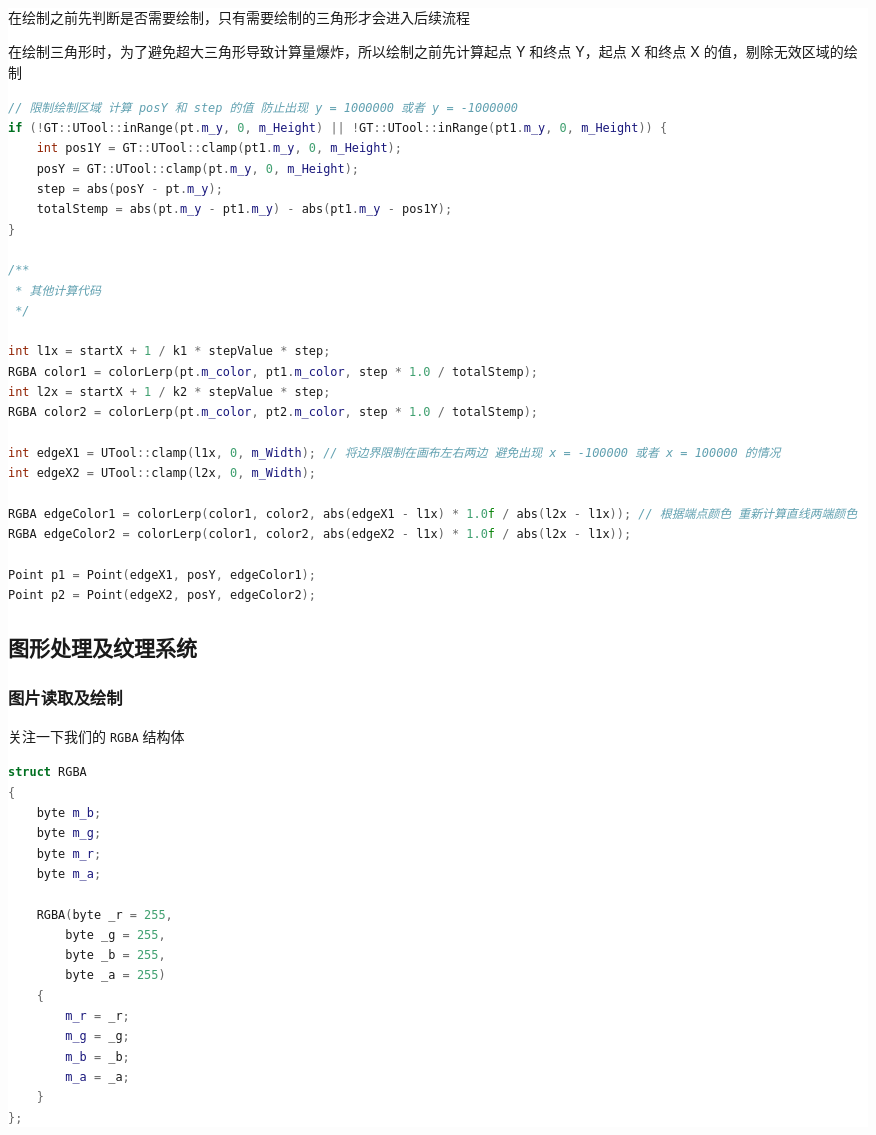 
在绘制之前先判断是否需要绘制，只有需要绘制的三角形才会进入后续流程

在绘制三角形时，为了避免超大三角形导致计算量爆炸，所以绘制之前先计算起点 Y 和终点 Y，起点 X 和终点 X 的值，剔除无效区域的绘制

```cpp
// 限制绘制区域 计算 posY 和 step 的值 防止出现 y = 1000000 或者 y = -1000000
if (!GT::UTool::inRange(pt.m_y, 0, m_Height) || !GT::UTool::inRange(pt1.m_y, 0, m_Height)) {
    int pos1Y = GT::UTool::clamp(pt1.m_y, 0, m_Height);
    posY = GT::UTool::clamp(pt.m_y, 0, m_Height);
    step = abs(posY - pt.m_y);
    totalStemp = abs(pt.m_y - pt1.m_y) - abs(pt1.m_y - pos1Y);
}

/**
 * 其他计算代码
 */

int l1x = startX + 1 / k1 * stepValue * step;
RGBA color1 = colorLerp(pt.m_color, pt1.m_color, step * 1.0 / totalStemp);
int l2x = startX + 1 / k2 * stepValue * step;
RGBA color2 = colorLerp(pt.m_color, pt2.m_color, step * 1.0 / totalStemp);

int edgeX1 = UTool::clamp(l1x, 0, m_Width);	// 将边界限制在画布左右两边 避免出现 x = -100000 或者 x = 100000 的情况
int edgeX2 = UTool::clamp(l2x, 0, m_Width);

RGBA edgeColor1 = colorLerp(color1, color2, abs(edgeX1 - l1x) * 1.0f / abs(l2x - l1x));	// 根据端点颜色 重新计算直线两端颜色
RGBA edgeColor2 = colorLerp(color1, color2, abs(edgeX2 - l1x) * 1.0f / abs(l2x - l1x));

Point p1 = Point(edgeX1, posY, edgeColor1);
Point p2 = Point(edgeX2, posY, edgeColor2);
```

## 图形处理及纹理系统

### 图片读取及绘制

关注一下我们的 `RGBA` 结构体

```cpp
struct RGBA
{
	byte m_b;
	byte m_g;
	byte m_r;
	byte m_a;

	RGBA(byte _r = 255,
		byte _g = 255,
		byte _b = 255,
		byte _a = 255)
	{
		m_r = _r;
		m_g = _g;
		m_b = _b;
		m_a = _a;
	}
};
```
